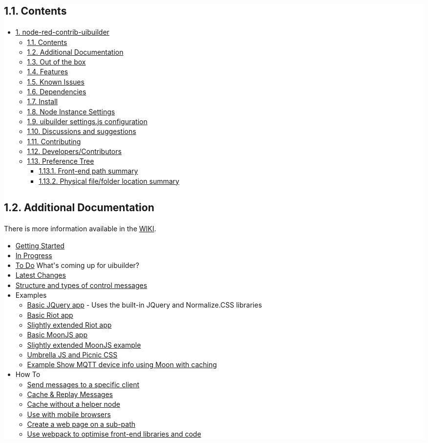 ## 1.1. Contents


- [1. node-red-contrib-uibuilder](#1-node-red-contrib-uibuilder)
    - [1.1. Contents](#11-contents)
    - [1.2. Additional Documentation](#12-additional-documentation)
    - [1.3. Out of the box](#13-out-of-the-box)
    - [1.4. Features](#14-features)
    - [1.5. Known Issues](#15-known-issues)
    - [1.6. Dependencies](#16-dependencies)
    - [1.7. Install](#17-install)
    - [1.8. Node Instance Settings](#18-node-instance-settings)
    - [1.9. uibuilder settings.js configuration](#19-uibuilder-settingsjs-configuration)
    - [1.10. Discussions and suggestions](#110-discussions-and-suggestions)
    - [1.11. Contributing](#111-contributing)
    - [1.12. Developers/Contributors](#112-developerscontributors)
    - [1.13. Preference Tree](#113-preference-tree)
        - [1.13.1. Front-end path summary](#1131-front-end-path-summary)
        - [1.13.2. Physical file/folder location summary](#1132-physical-filefolder-location-summary)



## 1.2. Additional Documentation

There is more information available in the [WIKI](https://github.com/TotallyInformation/node-red-contrib-uibuilder/wiki).
- [Getting Started](https://github.com/TotallyInformation/node-red-contrib-uibuilder/wiki/Getting-Started)
- [In Progress](https://github.com/TotallyInformation/node-red-contrib-uibuilder/wiki/Currently-In-Development)
- [To Do](/TotallyInformation/node-red-contrib-uibuilder/blob/master/TODO.md) What's coming up for uibuilder?
- [Latest Changes](/TotallyInformation/node-red-contrib-uibuilder/blob/master/CHANGELOG.md)
- [Structure and types of control messages](https://github.com/TotallyInformation/node-red-contrib-uibuilder/wiki/Control-Message-Structure)
- Examples
  - [Basic JQuery app](https://github.com/TotallyInformation/node-red-contrib-uibuilder/wiki/Example:-JQuery) - Uses the built-in JQuery and Normalize.CSS libraries
  - [Basic Riot app](https://github.com/TotallyInformation/node-red-contrib-uibuilder/wiki/Example:-RiotJS)
  - [Slightly extended Riot app](https://github.com/TotallyInformation/node-red-contrib-uibuilder/wiki/Basic-uibuilder-RIOT-example-displaying-values,-switch-and-select-box)
  - [Basic MoonJS app](https://github.com/TotallyInformation/node-red-contrib-uibuilder/wiki/Example:-MoonJS)
  - [Slightly extended MoonJS example](https://github.com/TotallyInformation/node-red-contrib-uibuilder/wiki/Example,-MoonJS-with-Mini.CSS)
  - [Umbrella JS and Picnic CSS](https://github.com/TotallyInformation/node-red-contrib-uibuilder/wiki/Example-Umbrella-JS-and-Picnic-CSS)
  - [Example Show MQTT device info using Moon with caching](https://github.com/TotallyInformation/node-red-contrib-uibuilder/wiki/Example-Show-MQTT-device-info-using-Moon-with-caching)
- How To
  - [Send messages to a specific client](https://github.com/TotallyInformation/node-red-contrib-uibuilder/wiki/Sending-Messages-to-Specific-Client-Instances)
  - [Cache & Replay Messages](https://github.com/TotallyInformation/node-red-contrib-uibuilder/wiki/Message-Caching)
  - [Cache without a helper node](https://github.com/TotallyInformation/node-red-contrib-uibuilder/wiki/Cache-and-Replay-Messages-without-using-node-red-contrib-infocache)
  - [Use with mobile browsers](https://github.com/TotallyInformation/node-red-contrib-uibuilder/wiki/Use-on-Mobile-Browsers)
  - [Create a web page on a sub-path](https://github.com/TotallyInformation/node-red-contrib-uibuilder/wiki/Create-a-web-page-in-a-sub-path)
  - [Use webpack to optimise front-end libraries and code](https://github.com/TotallyInformation/node-red-contrib-uibuilder/wiki/Building-app-into-dist-folder-using-webpack)